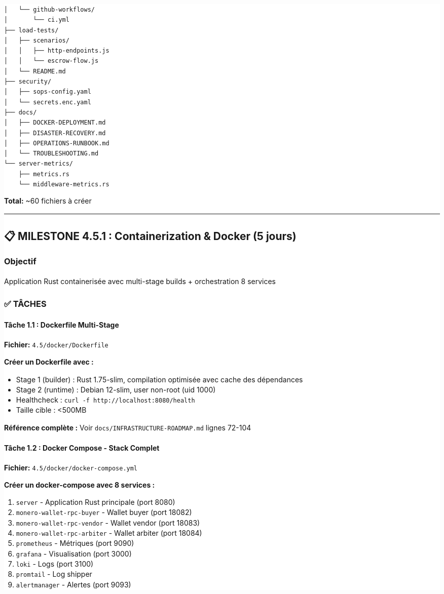 ```
│   └── github-workflows/
│       └── ci.yml
├── load-tests/
│   ├── scenarios/
│   │   ├── http-endpoints.js
│   │   └── escrow-flow.js
│   └── README.md
├── security/
│   ├── sops-config.yaml
│   └── secrets.enc.yaml
├── docs/
│   ├── DOCKER-DEPLOYMENT.md
│   ├── DISASTER-RECOVERY.md
│   ├── OPERATIONS-RUNBOOK.md
│   └── TROUBLESHOOTING.md
└── server-metrics/
    ├── metrics.rs
    └── middleware-metrics.rs
```

**Total:** ~60 fichiers à créer

---

## 📋 MILESTONE 4.5.1 : Containerization & Docker (5 jours)

### Objectif
Application Rust containerisée avec multi-stage builds + orchestration 8 services

### ✅ TÂCHES

#### Tâche 1.1 : Dockerfile Multi-Stage
**Fichier:** `4.5/docker/Dockerfile`

**Créer un Dockerfile avec :**
- Stage 1 (builder) : Rust 1.75-slim, compilation optimisée avec cache des dépendances
- Stage 2 (runtime) : Debian 12-slim, user non-root (uid 1000)
- Healthcheck : `curl -f http://localhost:8080/health`
- Taille cible : <500MB

**Référence complète :** Voir `docs/INFRASTRUCTURE-ROADMAP.md` lignes 72-104

#### Tâche 1.2 : Docker Compose - Stack Complet
**Fichier:** `4.5/docker/docker-compose.yml`

**Créer un docker-compose avec 8 services :**
1. `server` - Application Rust principale (port 8080)
2. `monero-wallet-rpc-buyer` - Wallet buyer (port 18082)
3. `monero-wallet-rpc-vendor` - Wallet vendor (port 18083)
4. `monero-wallet-rpc-arbiter` - Wallet arbiter (port 18084)
5. `prometheus` - Métriques (port 9090)
6. `grafana` - Visualisation (port 3000)
7. `loki` - Logs (port 3100)
8. `promtail` - Log shipper
9. `alertmanager` - Alertes (port 9093)
